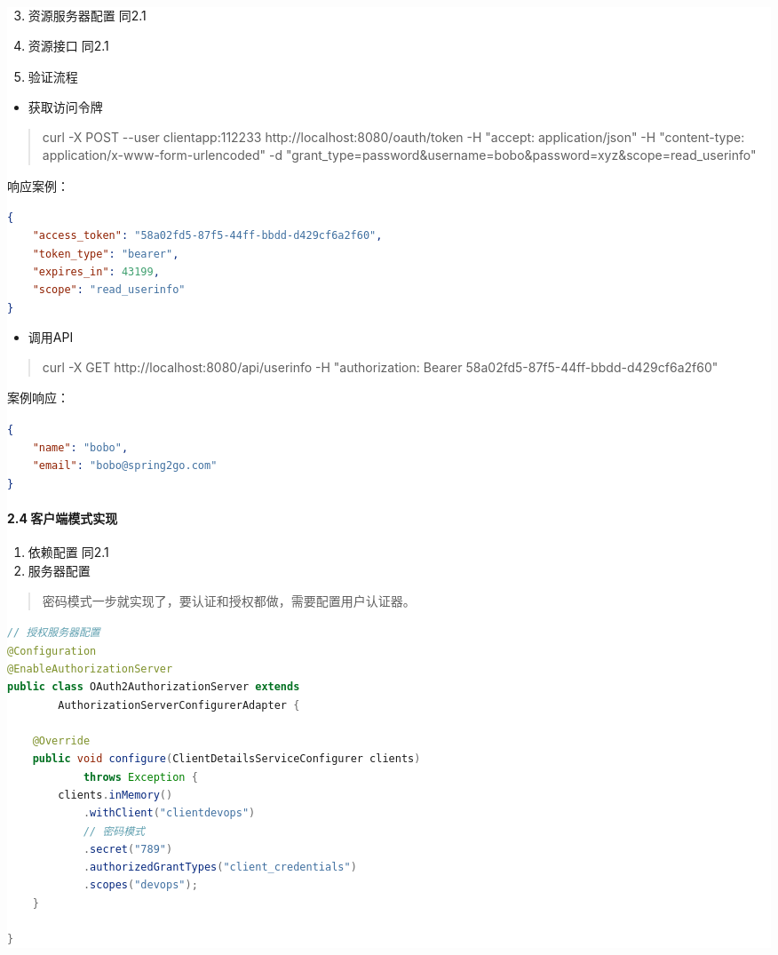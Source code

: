 3. 资源服务器配置
    同2.1

4. 资源接口 
   同2.1 

5. 验证流程  

- 获取访问令牌
>curl -X POST --user clientapp:112233 http://localhost:8080/oauth/token -H "accept: application/json" -H "content-type: application/x-www-form-urlencoded" -d "grant_type=password&username=bobo&password=xyz&scope=read_userinfo"

响应案例：
```json
{
    "access_token": "58a02fd5-87f5-44ff-bbdd-d429cf6a2f60",
    "token_type": "bearer",
    "expires_in": 43199,
    "scope": "read_userinfo"
}
```
- 调用API
>curl -X GET http://localhost:8080/api/userinfo -H "authorization: Bearer 58a02fd5-87f5-44ff-bbdd-d429cf6a2f60"

案例响应：
```json
{
    "name": "bobo",
    "email": "bobo@spring2go.com"
}
```

#### 2.4 客户端模式实现 

1. 依赖配置 
   同2.1  
2. 服务器配置  
> 密码模式一步就实现了，要认证和授权都做，需要配置用户认证器。
```java
// 授权服务器配置
@Configuration
@EnableAuthorizationServer
public class OAuth2AuthorizationServer extends
        AuthorizationServerConfigurerAdapter {

    @Override
    public void configure(ClientDetailsServiceConfigurer clients)
            throws Exception {
        clients.inMemory()
            .withClient("clientdevops")
            // 密码模式
            .secret("789")
            .authorizedGrantTypes("client_credentials")
            .scopes("devops");
    }

}
```

